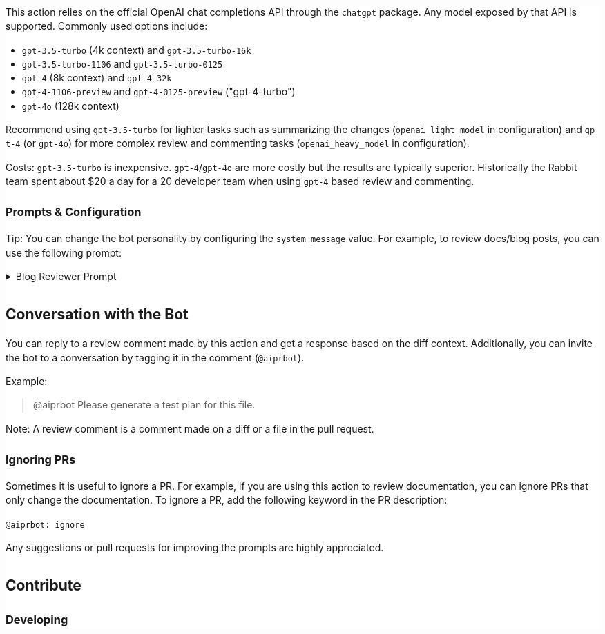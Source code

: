 This action relies on the official OpenAI chat completions API through the
`chatgpt` package. Any model exposed by that API is supported. Commonly used
options include:

- `gpt-3.5-turbo` (4k context) and `gpt-3.5-turbo-16k`
- `gpt-3.5-turbo-1106` and `gpt-3.5-turbo-0125`
- `gpt-4` (8k context) and `gpt-4-32k`
- `gpt-4-1106-preview` and `gpt-4-0125-preview` ("gpt-4-turbo")
- `gpt-4o` (128k context)

Recommend using `gpt-3.5-turbo` for lighter tasks such as summarizing the
changes (`openai_light_model` in configuration) and `gpt-4` (or `gpt-4o`) for
more complex review and commenting tasks (`openai_heavy_model` in
configuration).

Costs: `gpt-3.5-turbo` is inexpensive. `gpt-4`/`gpt-4o` are more costly but the
results are typically superior. Historically the Rabbit team spent about $20 a day for a 20
developer team when using `gpt-4` based review and commenting.

### Prompts & Configuration

Tip: You can change the bot personality by configuring the `system_message`
value. For example, to review docs/blog posts, you can use the following prompt:

<details><summary>Blog Reviewer Prompt</summary></details>

## Conversation with the Bot

You can reply to a review comment made by this action and get a response based
on the diff context. Additionally, you can invite the bot to a conversation by
tagging it in the comment (`@aiprbot`).

Example:

> @aiprbot Please generate a test plan for this file.

Note: A review comment is a comment made on a diff or a file in the pull
request.

### Ignoring PRs

Sometimes it is useful to ignore a PR. For example, if you are using this action
to review documentation, you can ignore PRs that only change the documentation.
To ignore a PR, add the following keyword in the PR description:

```text
@aiprbot: ignore
```


Any suggestions or pull requests for improving the prompts are highly
appreciated.

## Contribute

### Developing
